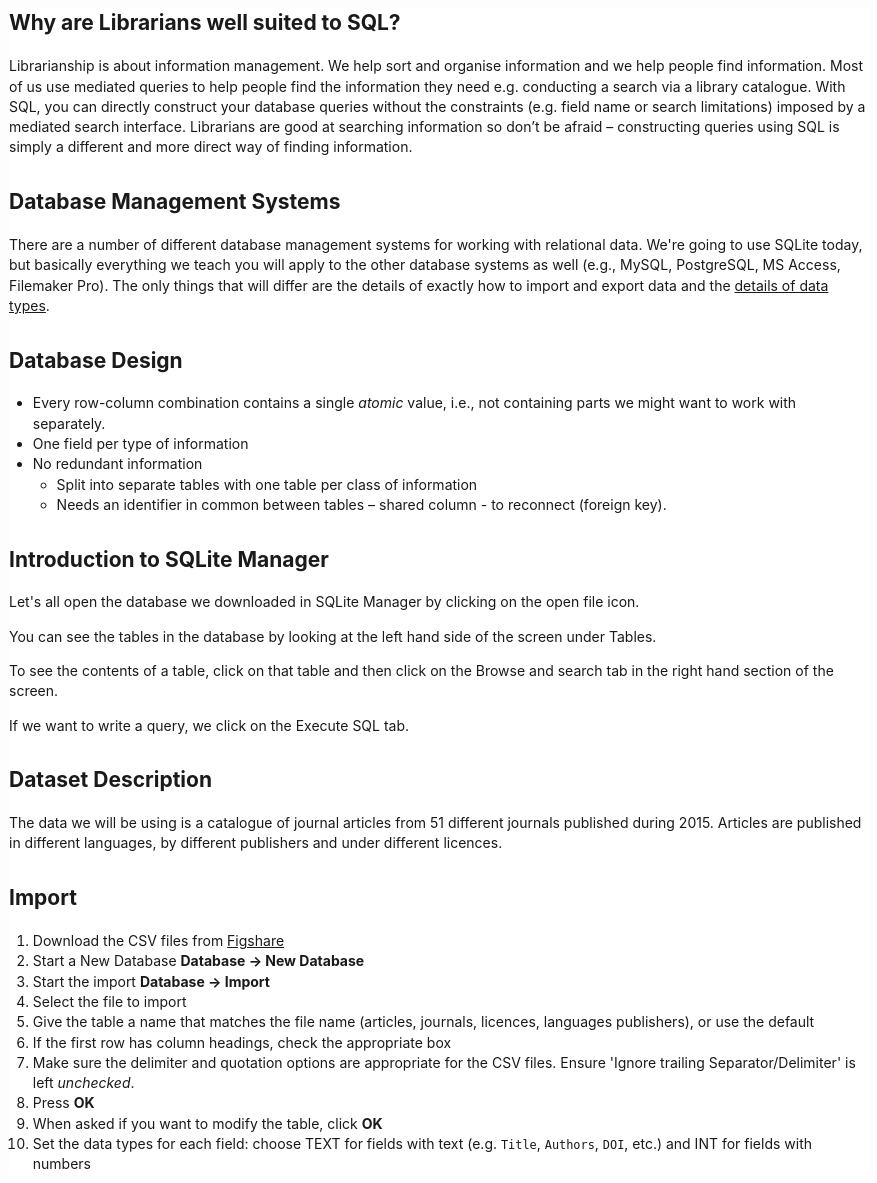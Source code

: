 ## Why are Librarians well suited to SQL?
Librarianship is about information management. We help sort and organise information and we help people find information. Most of us use mediated queries to help people find the information they need e.g. conducting a search via a library catalogue. With SQL, you can directly construct your database queries without the constraints (e.g. field name or search limitations) imposed by a mediated search interface. Librarians are good at searching information so don’t be afraid – constructing queries using SQL is simply a different and more direct way of finding information. 

## Database Management Systems

There are a number of different database management systems for working with
relational data. We're going to use SQLite today, but basically everything we
teach you will apply to the other database systems as well (e.g., MySQL,
PostgreSQL, MS Access, Filemaker Pro). The only things that will differ are the
details of exactly how to import and export data and the
[details of data types](#datatypediffs).


## Database Design

* Every row-column combination contains a single *atomic* value, i.e., not
   containing parts we might want to work with separately.
* One field per type of information
* No redundant information
    * Split into separate tables with one table per class of information
    * Needs an identifier in common between tables – shared column - to
       reconnect (foreign key).


## Introduction to SQLite Manager

Let's all open the database we downloaded in SQLite Manager by clicking on the
open file icon.

You can see the tables in the database by looking at the left hand side of the
screen under Tables.

To see the contents of a table, click on that table and then click on the Browse
and search tab in the right hand section of the screen.

If we want to write a query, we click on the Execute SQL tab.


## Dataset Description

The data we will be using is a catalogue of journal articles from 51 different
journals published during 2015. Articles are published in different languages,
by different publishers and under different licences.

## Import

1. Download the CSV files from [Figshare](https://dx.doi.org/10.6084/m9.figshare.3409471)
1. Start a New Database **Database -> New Database**
2. Start the import **Database -> Import**
3. Select the file to import
4. Give the table a name that matches the file name (articles, journals,
  licences, languages  publishers), or use the default
5. If the first row has column headings, check the appropriate box
6. Make sure the delimiter and quotation options are appropriate for the CSV files.  Ensure 'Ignore trailing Separator/Delimiter' is left *unchecked*.
7. Press **OK**
8. When asked if you want to modify the table, click **OK**
9. Set the data types for each field: choose TEXT for fields with text
   (e.g. `Title`, `Authors`, `DOI`, etc.) and INT for fields with numbers